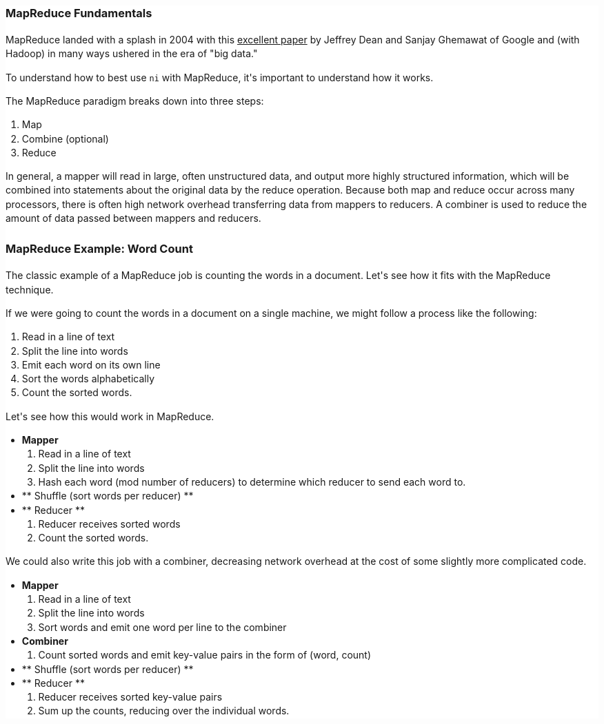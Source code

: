 ### MapReduce Fundamentals

MapReduce landed with a splash in 2004 with this [excellent paper](https://static.googleusercontent.com/media/research.google.com/en//archive/mapreduce-osdi04.pdf) by Jeffrey Dean and Sanjay Ghemawat of Google and (with Hadoop) in many ways ushered in the era of "big data."

To understand how to best use `ni` with MapReduce, it's important to understand how it works.

The MapReduce paradigm breaks down into three steps:

1. Map
2. Combine (optional)
3. Reduce

In general, a mapper will read in large, often unstructured data, and output  more highly structured information, which will be combined into statements about the original data by the reduce operation.  Because both map and reduce occur across many processors, there is often high network overhead transferring data from mappers to reducers. A combiner is used to reduce the amount of data passed between mappers and reducers.

### MapReduce Example: Word Count

The classic example of a MapReduce job is counting the words in a document.  Let's see how it fits with the MapReduce technique.

If we were going to count the words in a document on a single machine, we might follow a process like the following:

1. Read in a line of text
2. Split the line into words
3. Emit each word on its own line
4. Sort the words alphabetically
5. Count the sorted words.

Let's see how this would work in MapReduce.

* **Mapper**
  1. Read in a line of text
  2. Split the line into words
  3. Hash each word (mod number of reducers) to determine which reducer to send each word to.
* ** Shuffle (sort words per reducer) **
* ** Reducer **
  1. Reducer receives sorted words
  2. Count the sorted words.


We could also write this job with a combiner, decreasing network overhead at the cost of some slightly more complicated code.

* **Mapper**
  1. Read in a line of text
  2. Split the line into words
  3. Sort words and emit one word per line to the combiner
* **Combiner**
  1. Count sorted words and emit key-value pairs in the form of (word, count)
* ** Shuffle (sort words per reducer) **
* ** Reducer **
  1. Reducer receives sorted key-value pairs 
  2. Sum up the counts, reducing over the individual words.

